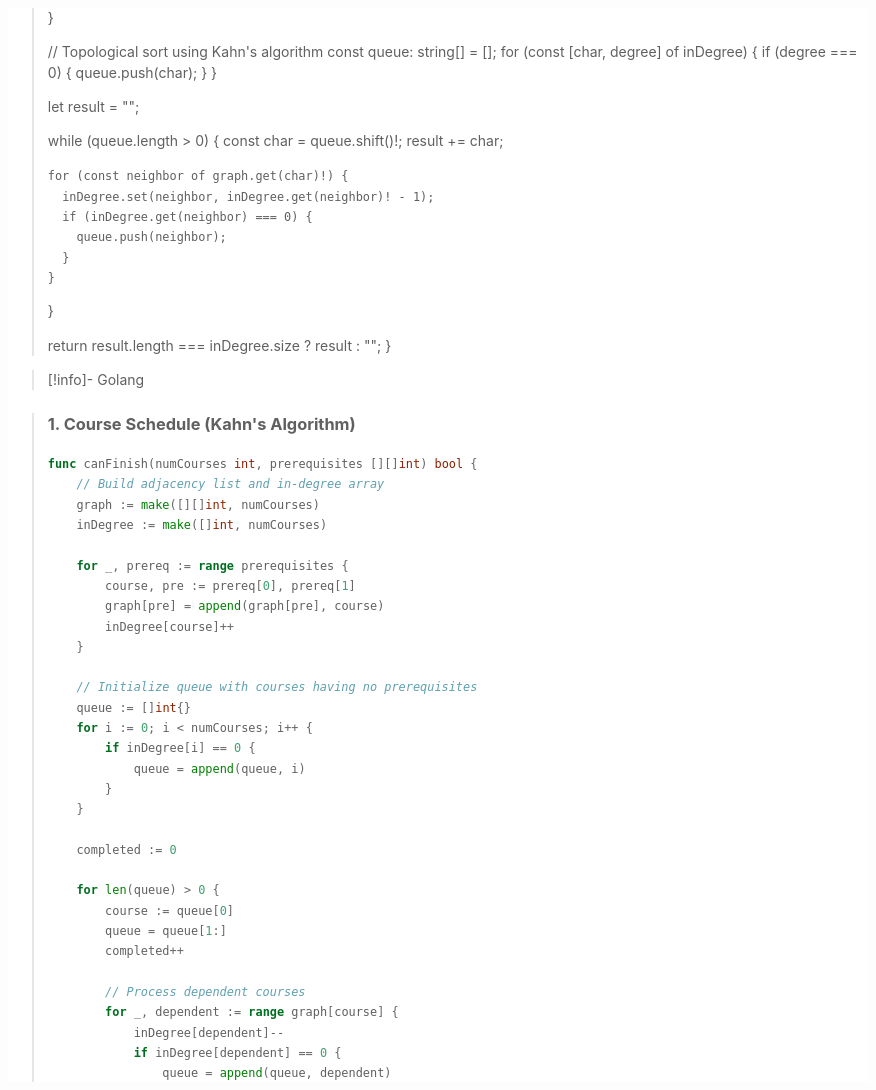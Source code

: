 >   }
>
>   // Topological sort using Kahn's algorithm
>   const queue: string[] = [];
>   for (const [char, degree] of inDegree) {
>     if (degree === 0) {
>       queue.push(char);
>     }
>   }
>
>   let result = "";
>
>   while (queue.length > 0) {
>     const char = queue.shift()!;
>     result += char;
>
>     for (const neighbor of graph.get(char)!) {
>       inDegree.set(neighbor, inDegree.get(neighbor)! - 1);
>       if (inDegree.get(neighbor) === 0) {
>         queue.push(neighbor);
>       }
>     }
>   }
>
>   return result.length === inDegree.size ? result : "";
> }
> ```

> [!info]- Golang

> ### 1. Course Schedule (Kahn's Algorithm)
>
> ```go
> func canFinish(numCourses int, prerequisites [][]int) bool {
>     // Build adjacency list and in-degree array
>     graph := make([][]int, numCourses)
>     inDegree := make([]int, numCourses)
>
>     for _, prereq := range prerequisites {
>         course, pre := prereq[0], prereq[1]
>         graph[pre] = append(graph[pre], course)
>         inDegree[course]++
>     }
>
>     // Initialize queue with courses having no prerequisites
>     queue := []int{}
>     for i := 0; i < numCourses; i++ {
>         if inDegree[i] == 0 {
>             queue = append(queue, i)
>         }
>     }
>
>     completed := 0
>
>     for len(queue) > 0 {
>         course := queue[0]
>         queue = queue[1:]
>         completed++
>
>         // Process dependent courses
>         for _, dependent := range graph[course] {
>             inDegree[dependent]--
>             if inDegree[dependent] == 0 {
>                 queue = append(queue, dependent)